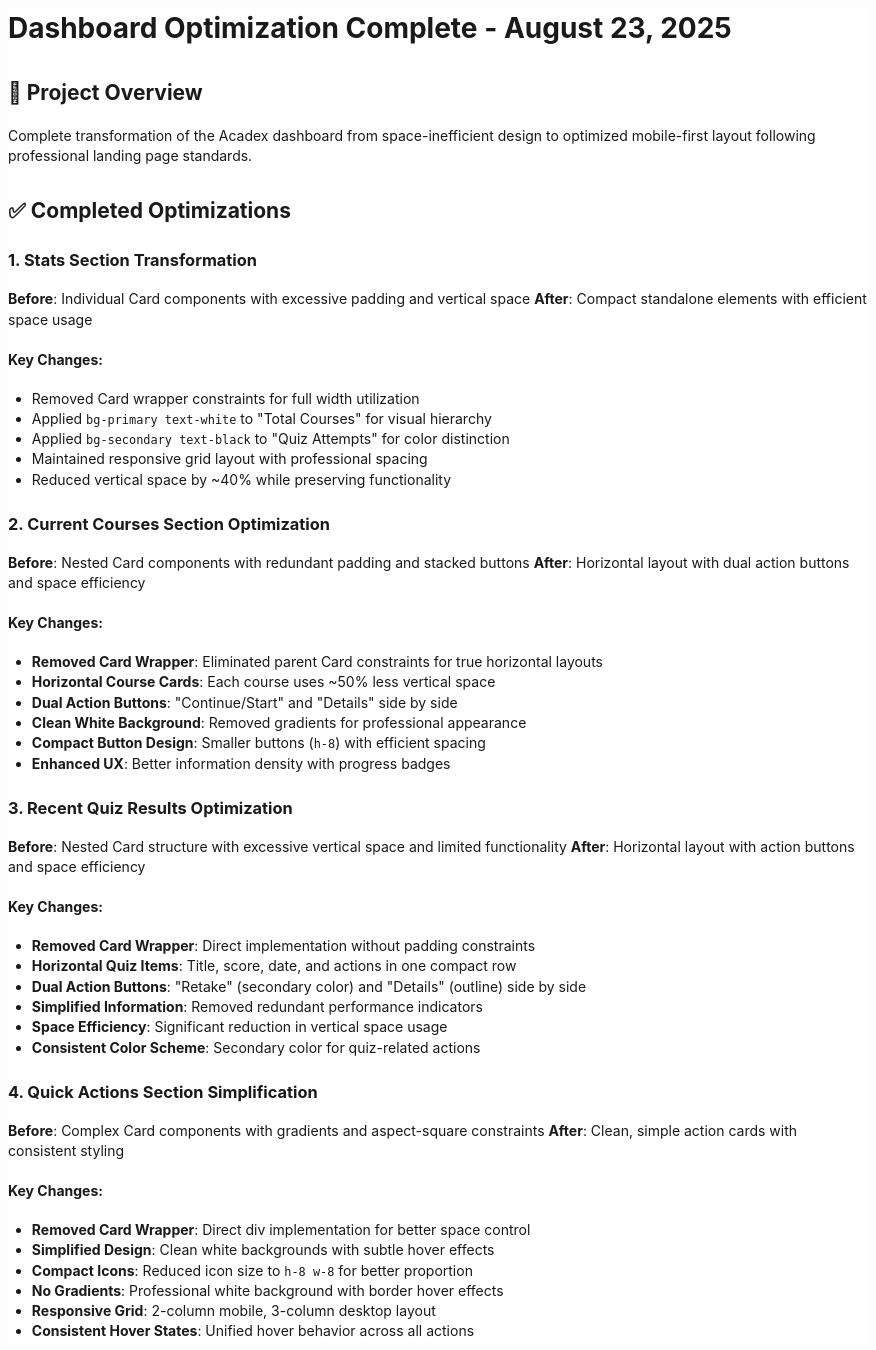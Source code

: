 # Dashboard Optimization Complete - August 23, 2025

## 🎯 **Project Overview**
Complete transformation of the Acadex dashboard from space-inefficient design to optimized mobile-first layout following professional landing page standards.

## ✅ **Completed Optimizations**

### **1. Stats Section Transformation**
**Before**: Individual Card components with excessive padding and vertical space
**After**: Compact standalone elements with efficient space usage

#### Key Changes:
- Removed Card wrapper constraints for full width utilization
- Applied `bg-primary text-white` to "Total Courses" for visual hierarchy
- Applied `bg-secondary text-black` to "Quiz Attempts" for color distinction
- Maintained responsive grid layout with professional spacing
- Reduced vertical space by ~40% while preserving functionality

### **2. Current Courses Section Optimization**
**Before**: Nested Card components with redundant padding and stacked buttons
**After**: Horizontal layout with dual action buttons and space efficiency

#### Key Changes:
- **Removed Card Wrapper**: Eliminated parent Card constraints for true horizontal layouts
- **Horizontal Course Cards**: Each course uses ~50% less vertical space
- **Dual Action Buttons**: "Continue/Start" and "Details" side by side
- **Clean White Background**: Removed gradients for professional appearance
- **Compact Button Design**: Smaller buttons (`h-8`) with efficient spacing
- **Enhanced UX**: Better information density with progress badges

### **3. Recent Quiz Results Optimization**
**Before**: Nested Card structure with excessive vertical space and limited functionality
**After**: Horizontal layout with action buttons and space efficiency

#### Key Changes:
- **Removed Card Wrapper**: Direct implementation without padding constraints
- **Horizontal Quiz Items**: Title, score, date, and actions in one compact row
- **Dual Action Buttons**: "Retake" (secondary color) and "Details" (outline) side by side
- **Simplified Information**: Removed redundant performance indicators
- **Space Efficiency**: Significant reduction in vertical space usage
- **Consistent Color Scheme**: Secondary color for quiz-related actions

### **4. Quick Actions Section Simplification**
**Before**: Complex Card components with gradients and aspect-square constraints
**After**: Clean, simple action cards with consistent styling

#### Key Changes:
- **Removed Card Wrapper**: Direct div implementation for better space control
- **Simplified Design**: Clean white backgrounds with subtle hover effects
- **Compact Icons**: Reduced icon size to `h-8 w-8` for better proportion
- **No Gradients**: Professional white background with border hover effects
- **Responsive Grid**: 2-column mobile, 3-column desktop layout
- **Consistent Hover States**: Unified hover behavior across all actions
